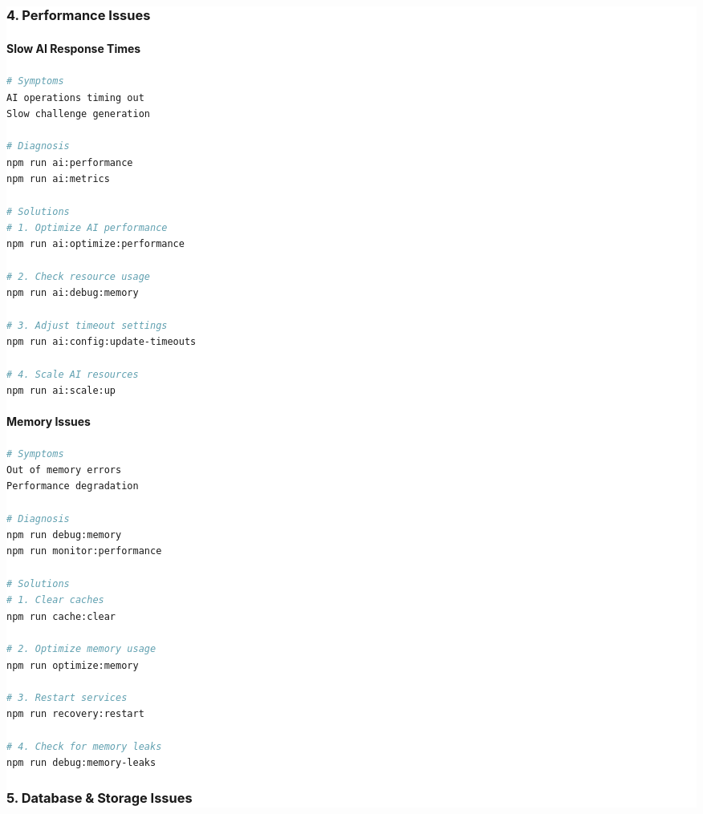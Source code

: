 ### **4. Performance Issues**

#### **Slow AI Response Times**
```bash
# Symptoms
AI operations timing out
Slow challenge generation

# Diagnosis
npm run ai:performance
npm run ai:metrics

# Solutions
# 1. Optimize AI performance
npm run ai:optimize:performance

# 2. Check resource usage
npm run ai:debug:memory

# 3. Adjust timeout settings
npm run ai:config:update-timeouts

# 4. Scale AI resources
npm run ai:scale:up
```

#### **Memory Issues**
```bash
# Symptoms
Out of memory errors
Performance degradation

# Diagnosis
npm run debug:memory
npm run monitor:performance

# Solutions
# 1. Clear caches
npm run cache:clear

# 2. Optimize memory usage
npm run optimize:memory

# 3. Restart services
npm run recovery:restart

# 4. Check for memory leaks
npm run debug:memory-leaks
```

### **5. Database & Storage Issues**
